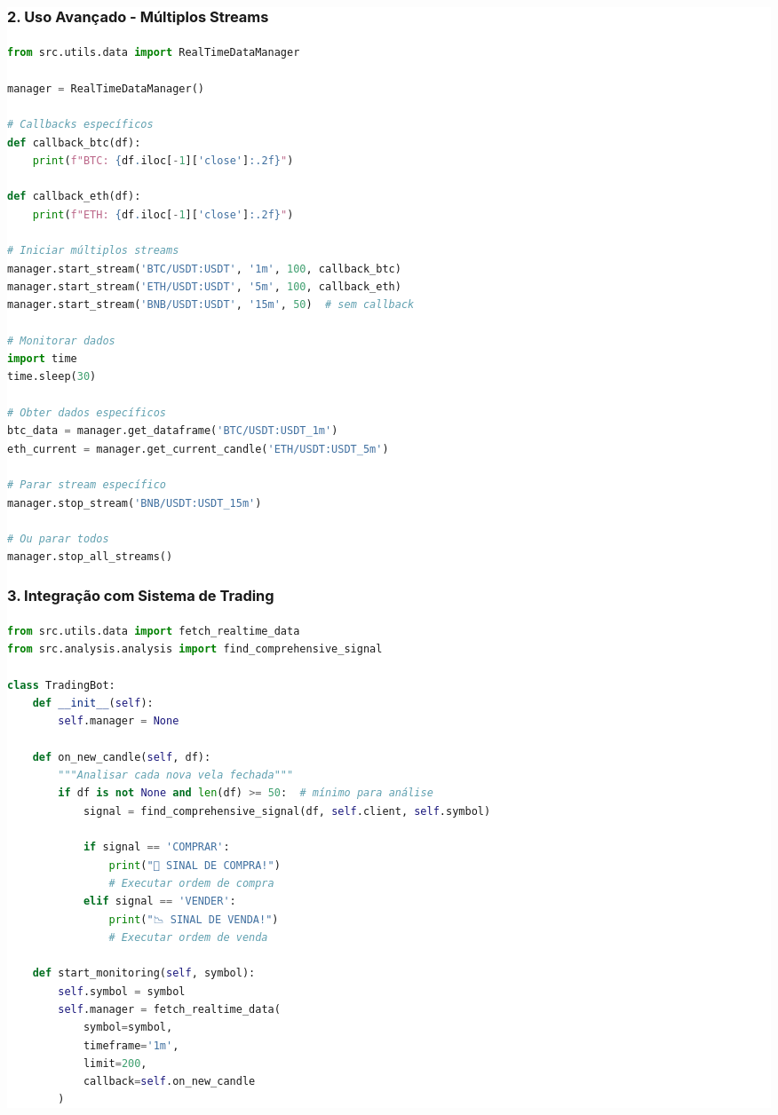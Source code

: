 ### 2. Uso Avançado - Múltiplos Streams

```python
from src.utils.data import RealTimeDataManager

manager = RealTimeDataManager()

# Callbacks específicos
def callback_btc(df):
    print(f"BTC: {df.iloc[-1]['close']:.2f}")

def callback_eth(df):
    print(f"ETH: {df.iloc[-1]['close']:.2f}")

# Iniciar múltiplos streams
manager.start_stream('BTC/USDT:USDT', '1m', 100, callback_btc)
manager.start_stream('ETH/USDT:USDT', '5m', 100, callback_eth)
manager.start_stream('BNB/USDT:USDT', '15m', 50)  # sem callback

# Monitorar dados
import time
time.sleep(30)

# Obter dados específicos
btc_data = manager.get_dataframe('BTC/USDT:USDT_1m')
eth_current = manager.get_current_candle('ETH/USDT:USDT_5m')

# Parar stream específico
manager.stop_stream('BNB/USDT:USDT_15m')

# Ou parar todos
manager.stop_all_streams()
```

### 3. Integração com Sistema de Trading

```python
from src.utils.data import fetch_realtime_data
from src.analysis.analysis import find_comprehensive_signal

class TradingBot:
    def __init__(self):
        self.manager = None
    
    def on_new_candle(self, df):
        """Analisar cada nova vela fechada"""
        if df is not None and len(df) >= 50:  # mínimo para análise
            signal = find_comprehensive_signal(df, self.client, self.symbol)
            
            if signal == 'COMPRAR':
                print("🚀 SINAL DE COMPRA!")
                # Executar ordem de compra
            elif signal == 'VENDER':
                print("📉 SINAL DE VENDA!")
                # Executar ordem de venda
    
    def start_monitoring(self, symbol):
        self.symbol = symbol
        self.manager = fetch_realtime_data(
            symbol=symbol,
            timeframe='1m',
            limit=200,
            callback=self.on_new_candle
        )
```